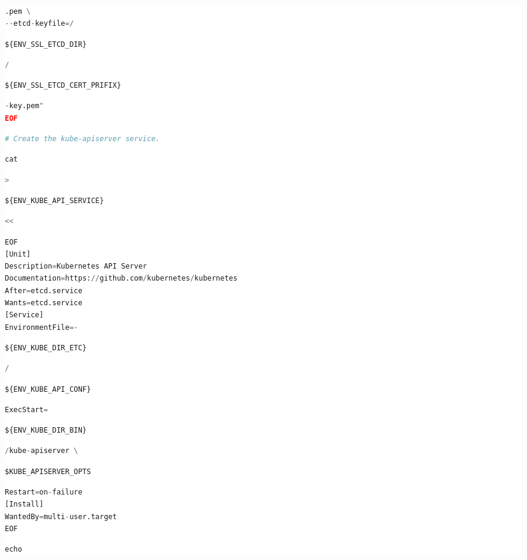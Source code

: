 ```python
.pem \
--etcd-keyfile=/
```
```python
${ENV_SSL_ETCD_DIR}
```
```python
/
```
```python
${ENV_SSL_ETCD_CERT_PRIFIX}
```
```python
-key.pem"
EOF
```
```python
# Create the kube-apiserver service.
```
```python
cat
```
```python
>
```
```python
${ENV_KUBE_API_SERVICE}
```
```python
<<
```
```python
EOF
[Unit]
Description=Kubernetes API Server
Documentation=https://github.com/kubernetes/kubernetes
After=etcd.service
Wants=etcd.service
[Service]
EnvironmentFile=-
```
```python
${ENV_KUBE_DIR_ETC}
```
```python
/
```
```python
${ENV_KUBE_API_CONF}
```
```python
ExecStart=
```
```python
${ENV_KUBE_DIR_BIN}
```
```python
/kube-apiserver \
```
```python
$KUBE_APISERVER_OPTS
```
```python
Restart=on-failure
[Install]
WantedBy=multi-user.target
EOF
```
```python
echo
```
